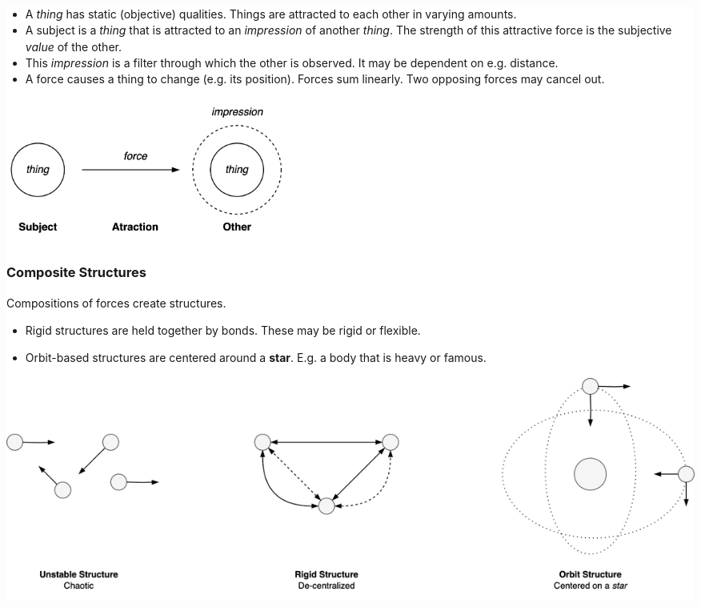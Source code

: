 - A *thing* has static (objective) qualities. Things are attracted to each other in varying amounts.
- A subject is a *thing* that is attracted to an *impression* of another *thing*. The strength of this attractive force is the subjective *value* of the other.
- This *impression* is a filter through which the other is observed. It may be dependent on e.g. distance.
- A force causes a thing to change (e.g. its position). Forces sum linearly. Two opposing forces may cancel out.



<img src="../img/attraction-subject-other.png" alt="attraction-subject-other" style="width:40%;" />



### Composite Structures

Compositions of forces create structures.

- Rigid structures are held together by bonds. These may be rigid or flexible.

- Orbit-based structures are centered around a **star**. E.g. a body that is heavy or famous.

![atomic-structures](../img/atomic-structures.png)
